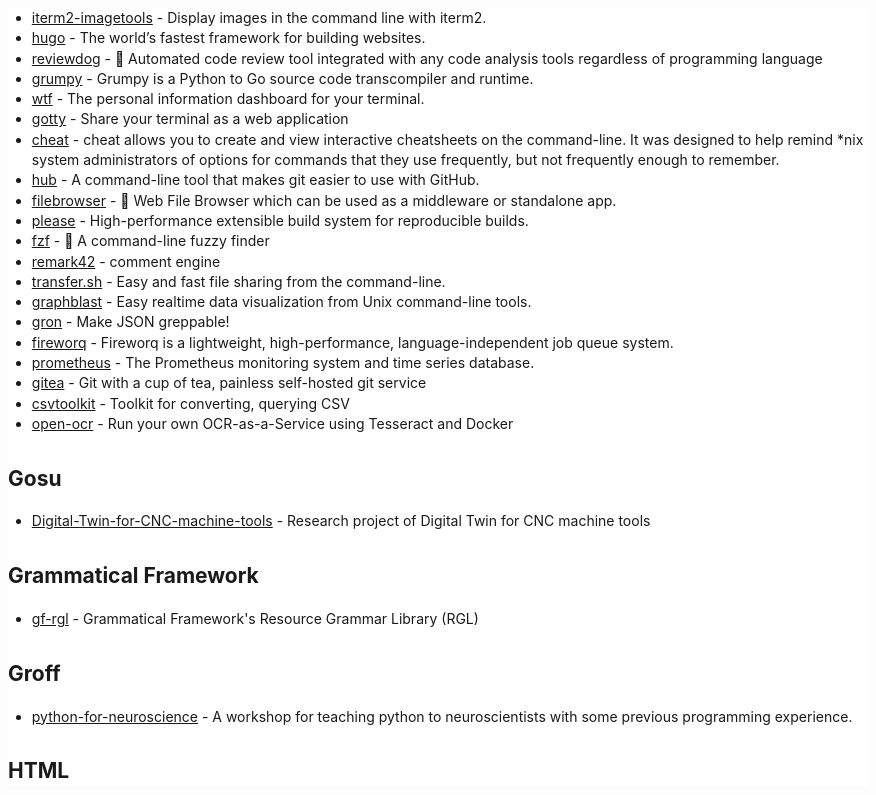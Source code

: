 - [iterm2-imagetools](https://github.com/olivere/iterm2-imagetools) - Display images in the command line with iterm2.
- [hugo](https://github.com/gohugoio/hugo) - The world’s fastest framework for building websites.
- [reviewdog](https://github.com/reviewdog/reviewdog) - :dog: Automated code review tool integrated with any code analysis tools regardless of programming language
- [grumpy](https://github.com/google/grumpy) - Grumpy is a Python to Go source code transcompiler and runtime.
- [wtf](https://github.com/wtfutil/wtf) - The personal information dashboard for your terminal.
- [gotty](https://github.com/yudai/gotty) - Share your terminal as a web application
- [cheat](https://github.com/cheat/cheat) - cheat allows you to create and view interactive cheatsheets on the command-line. It was designed to help remind *nix system administrators of options for commands that they use frequently, but not frequently enough to remember.
- [hub](https://github.com/github/hub) - A command-line tool that makes git easier to use with GitHub.
- [filebrowser](https://github.com/filebrowser/filebrowser) - 📂 Web File Browser which can be used as a middleware or standalone app.
- [please](https://github.com/thought-machine/please) - High-performance extensible build system for reproducible builds.
- [fzf](https://github.com/junegunn/fzf) - :cherry_blossom: A command-line fuzzy finder
- [remark42](https://github.com/umputun/remark42) - comment engine
- [transfer.sh](https://github.com/dutchcoders/transfer.sh) - Easy and fast file sharing from the command-line.
- [graphblast](https://github.com/mpapi/graphblast) - Easy realtime data visualization from Unix command-line tools.
- [gron](https://github.com/tomnomnom/gron) - Make JSON greppable!
- [fireworq](https://github.com/fireworq/fireworq) - Fireworq is a lightweight, high-performance, language-independent job queue system.
- [prometheus](https://github.com/prometheus/prometheus) - The Prometheus monitoring system and time series database.
- [gitea](https://github.com/go-gitea/gitea) - Git with a cup of tea, painless self-hosted git service
- [csvtoolkit](https://github.com/morcmarc/csvtoolkit) - Toolkit for converting, querying CSV
- [open-ocr](https://github.com/tleyden/open-ocr) - Run your own OCR-as-a-Service using Tesseract and Docker

## Gosu 

- [Digital-Twin-for-CNC-machine-tools](https://github.com/1359246372/Digital-Twin-for-CNC-machine-tools) - Research project of Digital Twin for CNC machine tools

## Grammatical Framework 

- [gf-rgl](https://github.com/GrammaticalFramework/gf-rgl) - Grammatical Framework's Resource Grammar Library (RGL)

## Groff 

- [python-for-neuroscience](https://github.com/kylerbrown/python-for-neuroscience) - A workshop for teaching python to neuroscientists with some previous programming experience.

## HTML 
